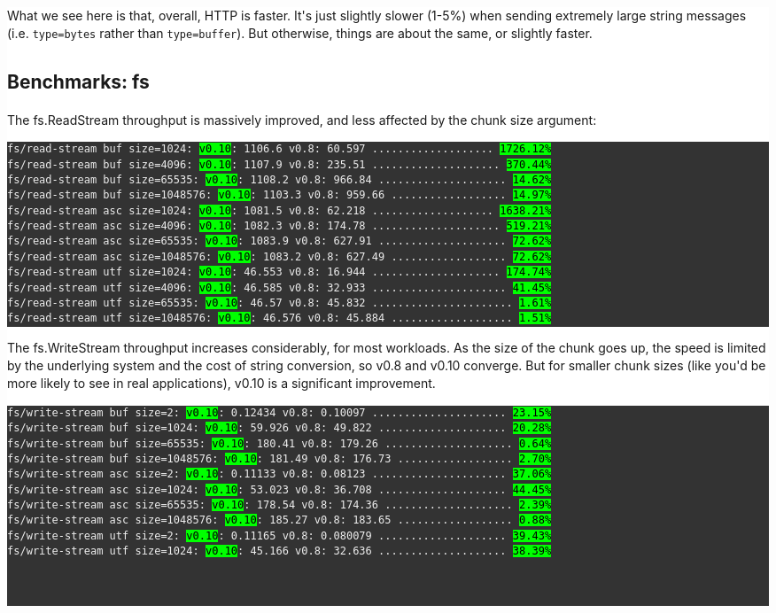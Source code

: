 What we see here is that, overall, HTTP is faster. It's just slightly
slower (1-5%) when sending extremely large string messages (i.e.
`type=bytes` rather than `type=buffer`). But otherwise, things are
about the same, or slightly faster.

## Benchmarks: fs

The fs.ReadStream throughput is massively improved, and less affected
by the chunk size argument:

<pre style="background-color:#333;color:#eee;font-size:12px">
fs/read-stream buf size=1024: <span style="background-color:#0f0;color:#000">v0.10</span>: 1106.6 v0.8: 60.597 ................... <span style="background-color:#0f0;color:#000">1726.12%</span>
fs/read-stream buf size=4096: <span style="background-color:#0f0;color:#000">v0.10</span>: 1107.9 v0.8: 235.51 .................... <span style="background-color:#0f0;color:#000">370.44%</span>
fs/read-stream buf size=65535: <span style="background-color:#0f0;color:#000">v0.10</span>: 1108.2 v0.8: 966.84 .................... <span style="background-color:#0f0;color:#000">14.62%</span>
fs/read-stream buf size=1048576: <span style="background-color:#0f0;color:#000">v0.10</span>: 1103.3 v0.8: 959.66 .................. <span style="background-color:#0f0;color:#000">14.97%</span>
fs/read-stream asc size=1024: <span style="background-color:#0f0;color:#000">v0.10</span>: 1081.5 v0.8: 62.218 ................... <span style="background-color:#0f0;color:#000">1638.21%</span>
fs/read-stream asc size=4096: <span style="background-color:#0f0;color:#000">v0.10</span>: 1082.3 v0.8: 174.78 .................... <span style="background-color:#0f0;color:#000">519.21%</span>
fs/read-stream asc size=65535: <span style="background-color:#0f0;color:#000">v0.10</span>: 1083.9 v0.8: 627.91 .................... <span style="background-color:#0f0;color:#000">72.62%</span>
fs/read-stream asc size=1048576: <span style="background-color:#0f0;color:#000">v0.10</span>: 1083.2 v0.8: 627.49 .................. <span style="background-color:#0f0;color:#000">72.62%</span>
fs/read-stream utf size=1024: <span style="background-color:#0f0;color:#000">v0.10</span>: 46.553 v0.8: 16.944 .................... <span style="background-color:#0f0;color:#000">174.74%</span>
fs/read-stream utf size=4096: <span style="background-color:#0f0;color:#000">v0.10</span>: 46.585 v0.8: 32.933 ..................... <span style="background-color:#0f0;color:#000">41.45%</span>
fs/read-stream utf size=65535: <span style="background-color:#0f0;color:#000">v0.10</span>: 46.57 v0.8: 45.832 ...................... <span style="background-color:#0f0;color:#000">1.61%</span>
fs/read-stream utf size=1048576: <span style="background-color:#0f0;color:#000">v0.10</span>: 46.576 v0.8: 45.884 ................... <span style="background-color:#0f0;color:#000">1.51%</span>
</pre>

The fs.WriteStream throughput increases considerably, for most
workloads. As the size of the chunk goes up, the speed is limited by
the underlying system and the cost of string conversion, so v0.8 and
v0.10 converge. But for smaller chunk sizes (like you'd be more
likely to see in real applications), v0.10 is a significant
improvement.

<pre style="background-color:#333;color:#eee;font-size:12px">
fs/write-stream buf size=2: <span style="background-color:#0f0;color:#000">v0.10</span>: 0.12434 v0.8: 0.10097 ..................... <span style="background-color:#0f0;color:#000">23.15%</span>
fs/write-stream buf size=1024: <span style="background-color:#0f0;color:#000">v0.10</span>: 59.926 v0.8: 49.822 .................... <span style="background-color:#0f0;color:#000">20.28%</span>
fs/write-stream buf size=65535: <span style="background-color:#0f0;color:#000">v0.10</span>: 180.41 v0.8: 179.26 .................... <span style="background-color:#0f0;color:#000">0.64%</span>
fs/write-stream buf size=1048576: <span style="background-color:#0f0;color:#000">v0.10</span>: 181.49 v0.8: 176.73 .................. <span style="background-color:#0f0;color:#000">2.70%</span>
fs/write-stream asc size=2: <span style="background-color:#0f0;color:#000">v0.10</span>: 0.11133 v0.8: 0.08123 ..................... <span style="background-color:#0f0;color:#000">37.06%</span>
fs/write-stream asc size=1024: <span style="background-color:#0f0;color:#000">v0.10</span>: 53.023 v0.8: 36.708 .................... <span style="background-color:#0f0;color:#000">44.45%</span>
fs/write-stream asc size=65535: <span style="background-color:#0f0;color:#000">v0.10</span>: 178.54 v0.8: 174.36 .................... <span style="background-color:#0f0;color:#000">2.39%</span>
fs/write-stream asc size=1048576: <span style="background-color:#0f0;color:#000">v0.10</span>: 185.27 v0.8: 183.65 .................. <span style="background-color:#0f0;color:#000">0.88%</span>
fs/write-stream utf size=2: <span style="background-color:#0f0;color:#000">v0.10</span>: 0.11165 v0.8: 0.080079 .................... <span style="background-color:#0f0;color:#000">39.43%</span>
fs/write-stream utf size=1024: <span style="background-color:#0f0;color:#000">v0.10</span>: 45.166 v0.8: 32.636 .................... <span style="background-color:#0f0;color:#000">38.39%</span>